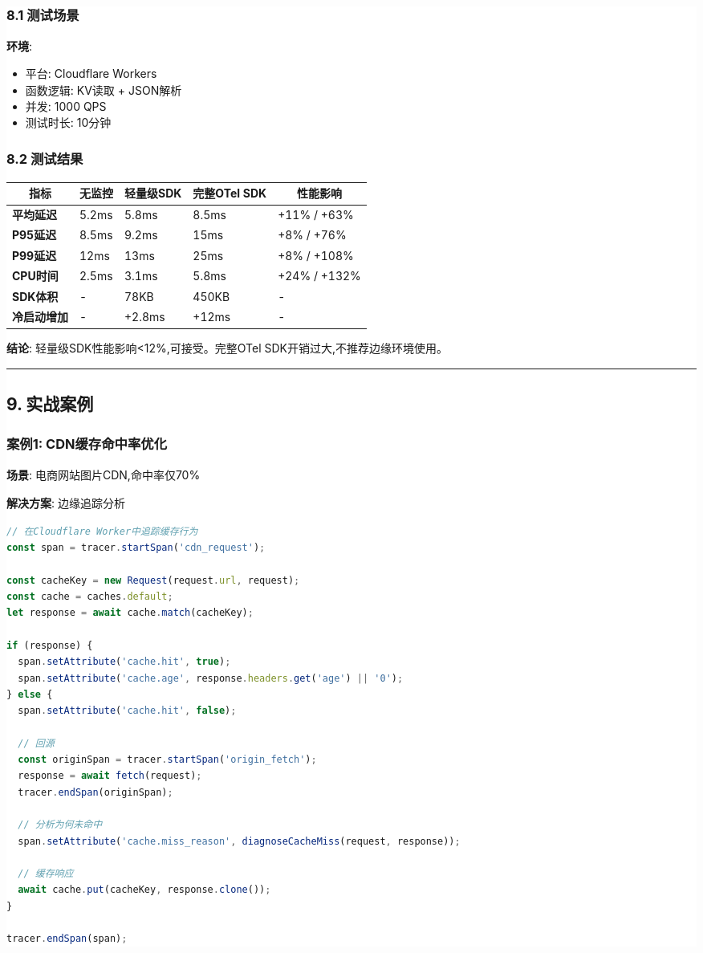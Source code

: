 ### 8.1 测试场景

**环境**:

- 平台: Cloudflare Workers
- 函数逻辑: KV读取 + JSON解析
- 并发: 1000 QPS
- 测试时长: 10分钟

### 8.2 测试结果

| 指标 | 无监控 | 轻量级SDK | 完整OTel SDK | 性能影响 |
|------|--------|----------|-------------|---------|
| **平均延迟** | 5.2ms | 5.8ms | 8.5ms | +11% / +63% |
| **P95延迟** | 8.5ms | 9.2ms | 15ms | +8% / +76% |
| **P99延迟** | 12ms | 13ms | 25ms | +8% / +108% |
| **CPU时间** | 2.5ms | 3.1ms | 5.8ms | +24% / +132% |
| **SDK体积** | - | 78KB | 450KB | - |
| **冷启动增加** | - | +2.8ms | +12ms | - |

**结论**: 轻量级SDK性能影响<12%,可接受。完整OTel SDK开销过大,不推荐边缘环境使用。

---

## 9. 实战案例

### 案例1: CDN缓存命中率优化

**场景**: 电商网站图片CDN,命中率仅70%

**解决方案**: 边缘追踪分析

```typescript
// 在Cloudflare Worker中追踪缓存行为
const span = tracer.startSpan('cdn_request');

const cacheKey = new Request(request.url, request);
const cache = caches.default;
let response = await cache.match(cacheKey);

if (response) {
  span.setAttribute('cache.hit', true);
  span.setAttribute('cache.age', response.headers.get('age') || '0');
} else {
  span.setAttribute('cache.hit', false);
  
  // 回源
  const originSpan = tracer.startSpan('origin_fetch');
  response = await fetch(request);
  tracer.endSpan(originSpan);
  
  // 分析为何未命中
  span.setAttribute('cache.miss_reason', diagnoseCacheMiss(request, response));
  
  // 缓存响应
  await cache.put(cacheKey, response.clone());
}

tracer.endSpan(span);
```
